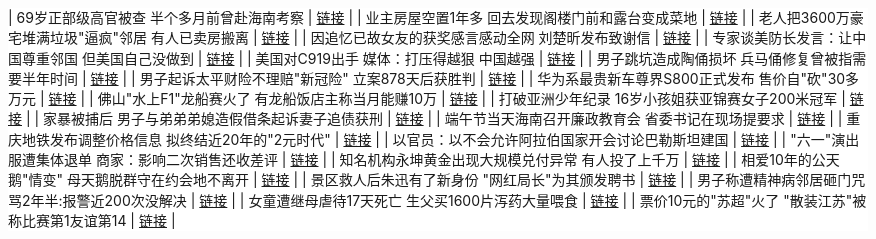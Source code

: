 | 69岁正部级高官被查 半个多月前曾赴海南考察 | [链接](https://www.163.com/dy/article/K0T7RBQL0514BE2Q.html) |
| 业主房屋空置1年多 回去发现阁楼门前和露台变成菜地 | [链接](https://www.163.com/dy/article/K0TOF0U1053469LG.html) |
| 老人把3600万豪宅堆满垃圾"逼疯"邻居 有人已卖房搬离 | [链接](https://www.163.com/dy/article/K0RDM47B0514EGPO.html) |
| 因追忆已故女友的获奖感言感动全网 刘楚昕发布致谢信 | [链接](https://www.163.com/dy/article/K0TV7QJ2055040N3.html) |
| 专家谈美防长发言：让中国尊重邻国 但美国自己没做到 | [链接](https://www.163.com/dy/article/K0TBF7DN05504DPG.html) |
| 美国对C919出手 媒体：打压得越狠 中国越强 | [链接](https://www.163.com/news/article/K0TV2PL70001899O.html) |
| 男子跳坑造成陶俑损坏 兵马俑修复曾被指需要半年时间 | [链接](https://www.163.com/dy/article/K0T1L3HD0550A0OW.html) |
| 男子起诉太平财险不理赔"新冠险" 立案878天后获胜判 | [链接](https://www.163.com/dy/article/K0TLKPGF0514R9P4.html) |
| 华为系最贵新车尊界S800正式发布 售价自"砍"30多万元 | [链接](https://www.163.com/dy/article/K0RFH4U00519APGA.html) |
| 佛山"水上F1"龙船赛火了 有龙船饭店主称当月能赚10万 | [链接](https://www.163.com/dy/article/K0T7I1OK051492T3.html) |
| 打破亚洲少年纪录 16岁小孩姐获亚锦赛女子200米冠军 | [链接](https://www.163.com/dy/article/K0TMNCVI0530JPVV.html) |
| 家暴被捕后 男子与弟弟弟媳造假借条起诉妻子追债获刑 | [链接](https://www.163.com/dy/article/K0Q8BFAA0514R9P4.html) |
| 端午节当天海南召开廉政教育会 省委书记在现场提要求 | [链接](https://www.163.com/dy/article/K0TKPV2I051482MP.html) |
| 重庆地铁发布调整价格信息 拟终结近20年的"2元时代" | [链接](https://www.163.com/dy/article/K0TJEEM30514BE2Q.html) |
| 以官员：以不会允许阿拉伯国家开会讨论巴勒斯坦建国 | [链接](https://www.163.com/dy/article/K0TFE3NF0514R9OJ.html) |
| "六一"演出服遭集体退单 商家：影响二次销售还收差评 | [链接](https://www.163.com/dy/article/K0TIDK260534P59R.html) |
| 知名机构永坤黄金出现大规模兑付异常 有人投了上千万 | [链接](https://www.163.com/dy/article/K0TDPU4T0512B07B.html) |
| 相爱10年的公天鹅"情变" 母天鹅脱群守在约会地不离开 | [链接](https://www.163.com/dy/article/K0TER66U053469LG.html) |
| 景区救人后朱迅有了新身份 "网红局长"为其颁发聘书 | [链接](https://www.163.com/dy/article/K0TD4I6V055040N3.html) |
| 男子称遭精神病邻居砸门咒骂2年半:报警近200次没解决 | [链接](https://www.163.com/dy/article/K0RA1OJA053469LG.html) |
| 女童遭继母虐待17天死亡 生父买1600片泻药大量喂食 | [链接](https://www.163.com/news/article/K0SIKCCV00019B3E.html) |
| 票价10元的"苏超"火了 "散装江苏"被称比赛第1友谊第14 | [链接](https://www.163.com/news/article/K0SC22L800019B3E.html) |
